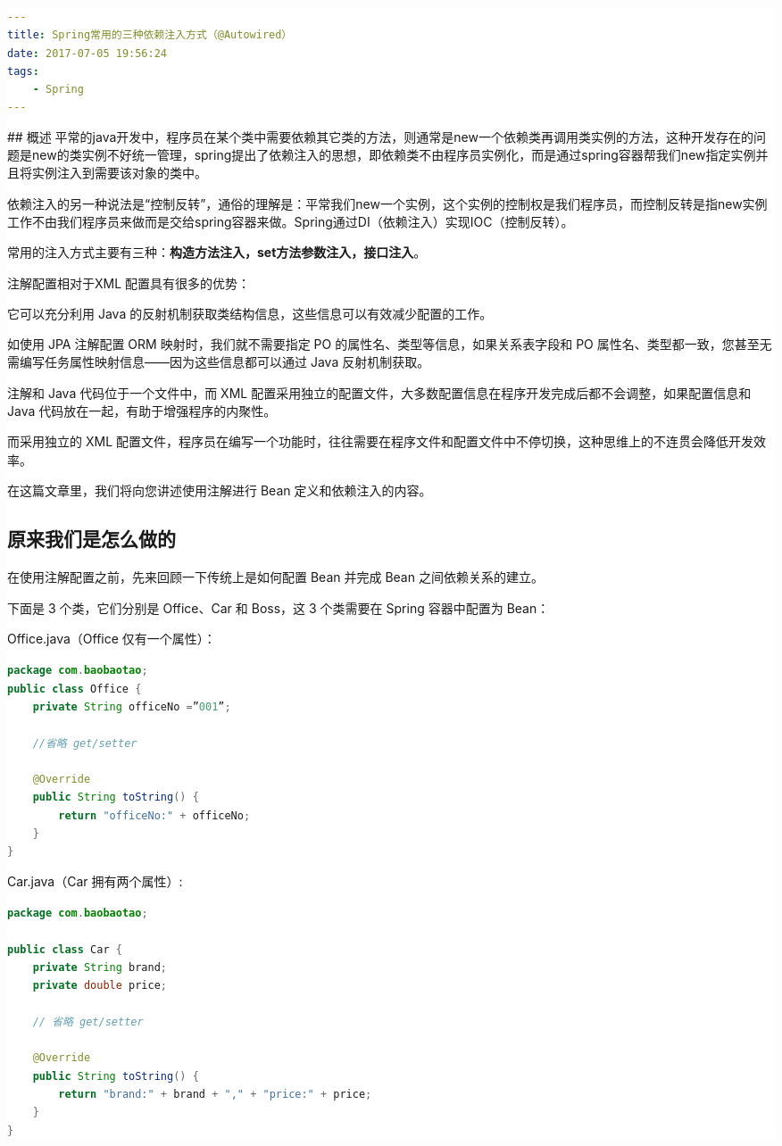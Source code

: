 ```yaml
---
title: Spring常用的三种依赖注入方式（@Autowired）
date: 2017-07-05 19:56:24
tags: 
    - Spring
---
```

<meta name="referrer" content="no-referrer" />
## 概述
平常的java开发中，程序员在某个类中需要依赖其它类的方法，则通常是new一个依赖类再调用类实例的方法，这种开发存在的问题是new的类实例不好统一管理，spring提出了依赖注入的思想，即依赖类不由程序员实例化，而是通过spring容器帮我们new指定实例并且将实例注入到需要该对象的类中。

依赖注入的另一种说法是“控制反转”，通俗的理解是：平常我们new一个实例，这个实例的控制权是我们程序员，而控制反转是指new实例工作不由我们程序员来做而是交给spring容器来做。Spring通过DI（依赖注入）实现IOC（控制反转）。

常用的注入方式主要有三种：**构造方法注入，set方法参数注入，接口注入**。

注解配置相对于XML 配置具有很多的优势：

它可以充分利用 Java 的反射机制获取类结构信息，这些信息可以有效减少配置的工作。

如使用 JPA 注解配置 ORM 映射时，我们就不需要指定 PO 的属性名、类型等信息，如果关系表字段和 PO 属性名、类型都一致，您甚至无需编写任务属性映射信息——因为这些信息都可以通过 Java 反射机制获取。

注解和 Java 代码位于一个文件中，而 XML 配置采用独立的配置文件，大多数配置信息在程序开发完成后都不会调整，如果配置信息和 Java 代码放在一起，有助于增强程序的内聚性。

而采用独立的 XML 配置文件，程序员在编写一个功能时，往往需要在程序文件和配置文件中不停切换，这种思维上的不连贯会降低开发效率。

在这篇文章里，我们将向您讲述使用注解进行 Bean 定义和依赖注入的内容。

## 原来我们是怎么做的

在使用注解配置之前，先来回顾一下传统上是如何配置 Bean 并完成 Bean 之间依赖关系的建立。

下面是 3 个类，它们分别是 Office、Car 和 Boss，这 3 个类需要在 Spring 容器中配置为 Bean：

Office.java（Office 仅有一个属性）：
```java
package com.baobaotao;
public class Office {
    private String officeNo =”001”;

    //省略 get/setter

    @Override
    public String toString() {
        return "officeNo:" + officeNo;
    }
}
```
Car.java（Car 拥有两个属性）:

```java
package com.baobaotao;

public class Car {
    private String brand;
    private double price;

    // 省略 get/setter

    @Override
    public String toString() {
        return "brand:" + brand + "," + "price:" + price;
    }
}
```